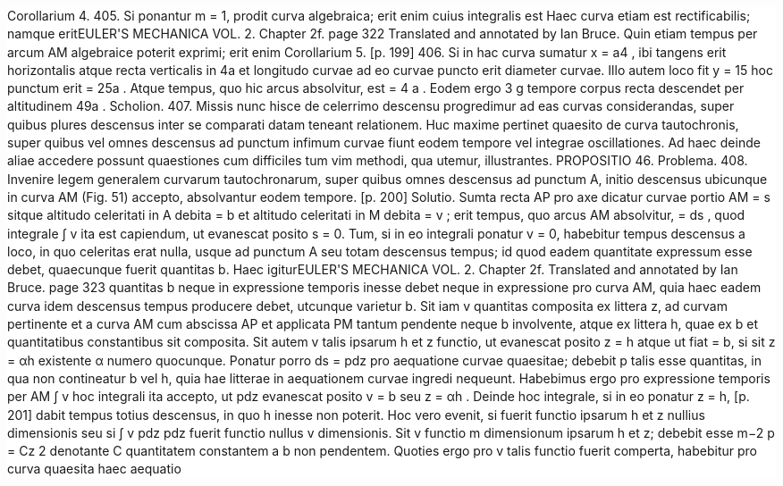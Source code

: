 Corollarium 4.
405. Si ponantur m = 1, prodit curva algebraica; erit enim
cuius integralis est
Haec curva etiam est rectificabilis; namque eritEULER'S MECHANICA VOL. 2.
Chapter 2f.
page 322
Translated and annotated by Ian Bruce.
Quin etiam tempus per arcum AM algebraice poterit exprimi; erit enim
Corollarium 5. [p. 199]
406. Si in hac curva sumatur x = a4 , ibi tangens erit horizontalis atque recta verticalis in
4a et longitudo curvae ad
eo curvae puncto erit diameter curvae. Illo autem loco fit y = 15
hoc punctum erit = 25a . Atque tempus, quo hic arcus absolvitur, est = 4 a . Eodem ergo
3 g
tempore corpus recta descendet per altitudinem 49a .
Scholion.
407. Missis nunc hisce de celerrimo descensu progredimur ad eas curvas considerandas,
super quibus plures descensus inter se comparati datam teneant relationem. Huc maxime
pertinet quaesito de curva tautochronis, super quibus vel omnes descensus ad punctum
infimum curvae fiunt eodem tempore vel integrae oscillationes. Ad haec deinde aliae
accedere possunt quaestiones cum difficiles tum vim methodi, qua utemur, illustrantes.
PROPOSITIO 46.
Problema.
408. Invenire legem generalem curvarum tautochronarum, super quibus omnes
descensus ad punctum A, initio descensus ubicunque in curva AM (Fig. 51) accepto,
absolvantur eodem tempore. [p. 200]
Solutio.
Sumta recta AP pro axe dicatur curvae portio
AM = s sitque altitudo celeritati in A debita = b et
altitudo celeritati in M debita = v ; erit tempus,
quo arcus AM absolvitur, = ds , quod integrale
∫ v
ita est capiendum, ut evanescat posito s = 0. Tum,
si in eo integrali ponatur v = 0, habebitur tempus
descensus a loco, in quo celeritas erat nulla, usque
ad punctum A seu totam descensus tempus; id
quod eadem quantitate expressum esse debet,
quaecunque fuerit quantitas b. Haec igiturEULER'S MECHANICA VOL. 2.
Chapter 2f.
Translated and annotated by Ian Bruce.
page 323
quantitas b neque in expressione temporis inesse debet neque in expressione pro curva
AM, quia haec eadem curva idem descensus tempus producere debet, utcunque varietur b.
Sit iam v quantitas composita ex littera z, ad curvam pertinente et a curva AM cum
abscissa AP et applicata PM tantum pendente neque b involvente, atque ex littera h, quae
ex b et quantitatibus constantibus sit composita. Sit autem v talis ipsarum h et z functio, ut
evanescat posito z = h atque ut fiat = b, si sit z = αh existente α numero quocunque.
Ponatur porro ds = pdz pro aequatione curvae quaesitae; debebit p talis esse quantitas, in
qua non contineatur b vel h, quia hae litterae in aequationem curvae ingredi nequeunt.
Habebimus ergo pro expressione temporis per AM
∫ v hoc integrali ita accepto, ut
pdz
evanescat posito v = b seu z = αh . Deinde hoc integrale, si in eo ponatur z = h, [p. 201]
dabit tempus totius descensus, in quo h inesse non poterit. Hoc vero evenit, si
fuerit functio ipsarum h et z nullius dimensionis seu si
∫ v
pdz
pdz
fuerit functio nullus
v
dimensionis. Sit v functio m dimensionum ipsarum h et z; debebit esse
m−2
p = Cz 2 denotante C quantitatem constantem a b non pendentem. Quoties ergo pro v
talis functio fuerit comperta, habebitur pro curva quaesita haec aequatio